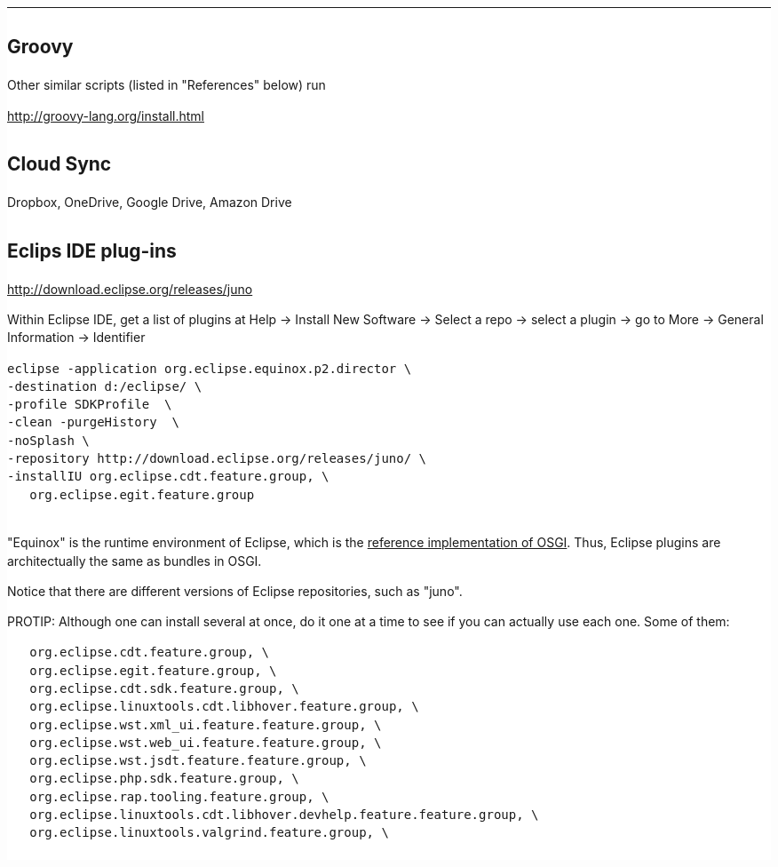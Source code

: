 <hr />

<a name="Groovy"></a>

## Groovy

Other similar scripts (listed in "References" below) run

http://groovy-lang.org/install.html


## Cloud Sync

Dropbox, OneDrive, Google Drive, Amazon Drive


<a name="EclipsePlugins"></a>

## Eclips IDE plug-ins

http://download.eclipse.org/releases/juno

Within Eclipse IDE, get a list of plugins at Help -> Install New Software -> Select a repo -> select a plugin -> go to More -> General Information -> Identifier

   <pre>eclipse -application org.eclipse.equinox.p2.director \
-destination d:/eclipse/ \
-profile SDKProfile  \
-clean -purgeHistory  \
-noSplash \
-repository http://download.eclipse.org/releases/juno/ \
-installIU org.eclipse.cdt.feature.group, \
   org.eclipse.egit.feature.group
   </pre>

   "Equinox" is the runtime environment of Eclipse, which is the <a target="_blank" href="http://www.vogella.de/articles/OSGi/article.html">reference implementation of OSGI</a>.
   Thus, Eclipse plugins are architectually the same as bundles in OSGI.

   Notice that there are different versions of Eclipse repositories, such as "juno".

   PROTIP: Although one can install several at once, do it one at a time to see if you can actually use each one.
   Some of them:

   <pre>
   org.eclipse.cdt.feature.group, \
   org.eclipse.egit.feature.group, \
   org.eclipse.cdt.sdk.feature.group, \
   org.eclipse.linuxtools.cdt.libhover.feature.group, \
   org.eclipse.wst.xml_ui.feature.feature.group, \
   org.eclipse.wst.web_ui.feature.feature.group, \
   org.eclipse.wst.jsdt.feature.feature.group, \
   org.eclipse.php.sdk.feature.group, \
   org.eclipse.rap.tooling.feature.group, \
   org.eclipse.linuxtools.cdt.libhover.devhelp.feature.feature.group, \
   org.eclipse.linuxtools.valgrind.feature.group, \
   </pre>
